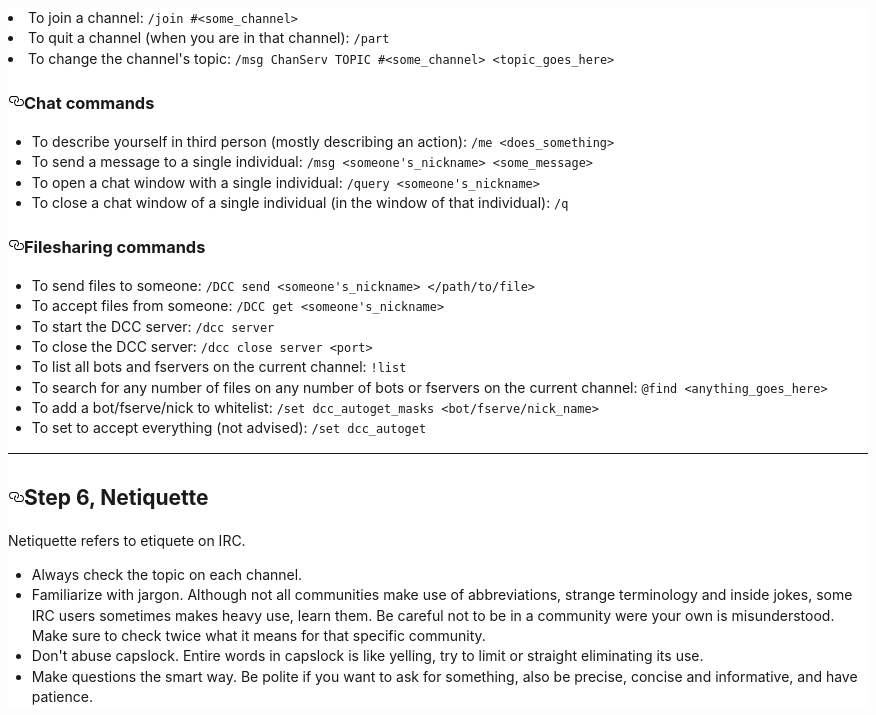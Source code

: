 <li>To join a channel: <code>/join #&lt;some_channel&gt;</code></li>
<li>To quit a channel (when you are in that channel): <code>/part</code></li>
<li>To change the channel's topic: <code>/msg ChanServ TOPIC #&lt;some_channel&gt; &lt;topic_goes_here&gt;</code></li>
</ul>
<h3><a id="user-content-chat-commands" class="anchor" aria-hidden="true" href="#chat-commands"><svg class="octicon octicon-link" viewBox="0 0 16 16" version="1.1" width="16" height="16" aria-hidden="true"><path fill-rule="evenodd" d="M4 9h1v1H4c-1.5 0-3-1.69-3-3.5S2.55 3 4 3h4c1.45 0 3 1.69 3 3.5 0 1.41-.91 2.72-2 3.25V8.59c.58-.45 1-1.27 1-2.09C10 5.22 8.98 4 8 4H4c-.98 0-2 1.22-2 2.5S3 9 4 9zm9-3h-1v1h1c1 0 2 1.22 2 2.5S13.98 12 13 12H9c-.98 0-2-1.22-2-2.5 0-.83.42-1.64 1-2.09V6.25c-1.09.53-2 1.84-2 3.25C6 11.31 7.55 13 9 13h4c1.45 0 3-1.69 3-3.5S14.5 6 13 6z"></path></svg></a>Chat commands</h3>
<ul>
<li>To describe yourself in third person (mostly describing an action): <code>/me &lt;does_something&gt;</code></li>
<li>To send a message to a single individual: <code>/msg &lt;someone's_nickname&gt; &lt;some_message&gt;</code></li>
<li>To open a chat window with a single individual: <code>/query &lt;someone's_nickname&gt;</code></li>
<li>To close a chat window of a single individual (in the window of that individual): <code>/q</code></li>
</ul>
<h3><a id="user-content-filesharing-commands" class="anchor" aria-hidden="true" href="#filesharing-commands"><svg class="octicon octicon-link" viewBox="0 0 16 16" version="1.1" width="16" height="16" aria-hidden="true"><path fill-rule="evenodd" d="M4 9h1v1H4c-1.5 0-3-1.69-3-3.5S2.55 3 4 3h4c1.45 0 3 1.69 3 3.5 0 1.41-.91 2.72-2 3.25V8.59c.58-.45 1-1.27 1-2.09C10 5.22 8.98 4 8 4H4c-.98 0-2 1.22-2 2.5S3 9 4 9zm9-3h-1v1h1c1 0 2 1.22 2 2.5S13.98 12 13 12H9c-.98 0-2-1.22-2-2.5 0-.83.42-1.64 1-2.09V6.25c-1.09.53-2 1.84-2 3.25C6 11.31 7.55 13 9 13h4c1.45 0 3-1.69 3-3.5S14.5 6 13 6z"></path></svg></a>Filesharing commands</h3>
<ul>
<li>To send files to someone: <code>/DCC send &lt;someone's_nickname&gt; &lt;/path/to/file&gt;</code></li>
<li>To accept files from someone: <code>/DCC get &lt;someone's_nickname&gt;</code></li>
<li>To start the DCC server: <code>/dcc server</code></li>
<li>To close the DCC server: <code>/dcc close server &lt;port&gt;</code></li>
<li>To list all bots and fservers on the current channel: <code>!list</code></li>
<li>To search for any number of files on any number of bots or fservers on the current channel: <code>@find &lt;anything_goes_here&gt;</code></li>
<li>To add a bot/fserve/nick to whitelist: <code>/set dcc_autoget_masks &lt;bot/fserve/nick_name&gt;</code></li>
<li>To set to accept everything (not advised): <code>/set dcc_autoget</code></li>
</ul>
<hr>
<h2><a id="user-content-step-6-netiquette" class="anchor" aria-hidden="true" href="#step-6-netiquette"><svg class="octicon octicon-link" viewBox="0 0 16 16" version="1.1" width="16" height="16" aria-hidden="true"><path fill-rule="evenodd" d="M4 9h1v1H4c-1.5 0-3-1.69-3-3.5S2.55 3 4 3h4c1.45 0 3 1.69 3 3.5 0 1.41-.91 2.72-2 3.25V8.59c.58-.45 1-1.27 1-2.09C10 5.22 8.98 4 8 4H4c-.98 0-2 1.22-2 2.5S3 9 4 9zm9-3h-1v1h1c1 0 2 1.22 2 2.5S13.98 12 13 12H9c-.98 0-2-1.22-2-2.5 0-.83.42-1.64 1-2.09V6.25c-1.09.53-2 1.84-2 3.25C6 11.31 7.55 13 9 13h4c1.45 0 3-1.69 3-3.5S14.5 6 13 6z"></path></svg></a>Step 6, Netiquette</h2>
<p>Netiquette refers to etiquete on IRC.</p>
<ul>
<li>Always check the topic on each channel.</li>
<li>Familiarize with jargon. Although not all communities make use of abbreviations, strange terminology and inside jokes, some IRC users sometimes makes heavy use, learn them. Be careful not to be in a community were your own is misunderstood. Make sure to check twice what it means for that specific community.</li>
<li>Don't abuse capslock. Entire words in capslock is like yelling, try to limit or straight eliminating its use.</li>
<li>Make questions the smart way. Be polite if you want to ask for something, also be precise, concise and informative, and have patience.</li>